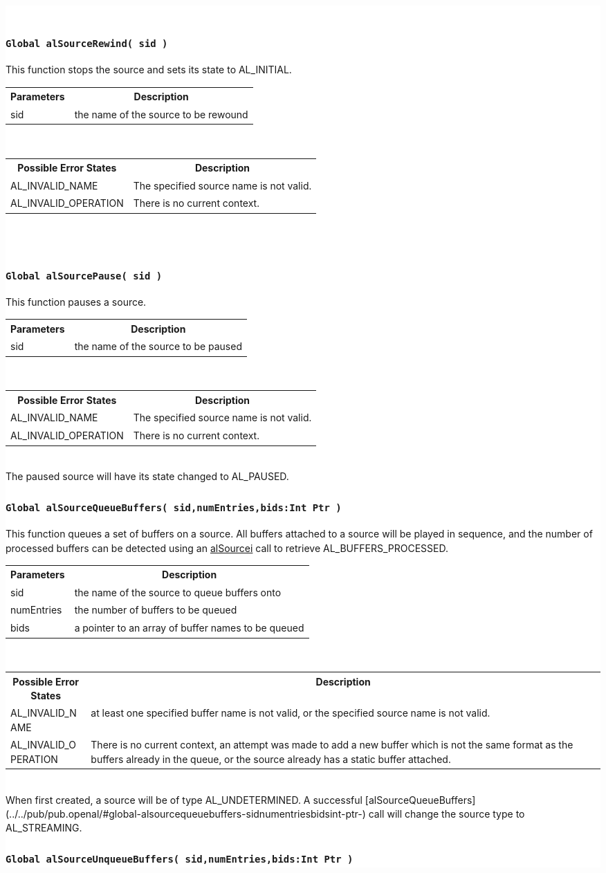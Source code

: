 
<br/>

### `Global alSourceRewind( sid )`

This function stops the source and sets its state to AL_INITIAL.


<table><tr><th>Parameters</th><th>Description</th></tr>
<tr><td>sid</td><td>the name of the source to be rewound</td></tr></table><br/>
<table><tr><th>Possible Error States</th><th>Description</th></tr>
<tr><td>AL_INVALID_NAME</td><td>The specified source name is not valid.</td></tr>
<tr><td>AL_INVALID_OPERATION</td><td>There is no current context.</td></tr></table><br/>


<br/>

### `Global alSourcePause( sid )`

This function pauses a source.


<table><tr><th>Parameters</th><th>Description</th></tr>
<tr><td>sid</td><td>the name of the source to be paused</td></tr></table><br/>
<table><tr><th>Possible Error States</th><th>Description</th></tr>
<tr><td>AL_INVALID_NAME</td><td>The specified source name is not valid.</td></tr>
<tr><td>AL_INVALID_OPERATION</td><td>There is no current context.</td></tr></table><br/>
The paused source will have its state changed to AL_PAUSED.


<br/>

### `Global alSourceQueueBuffers( sid,numEntries,bids:Int Ptr )`

This function queues a set of buffers on a source. All buffers attached to a source will be played in sequence, and the number of processed buffers can be detected using an [alSourcei](../../pub/pub.openal/#global-alsourcei-sidparamvalue-) call to retrieve AL_BUFFERS_PROCESSED.


<table><tr><th>Parameters</th><th>Description</th></tr>
<tr><td>sid</td><td>the name of the source to queue buffers onto</td></tr>
<tr><td>numEntries</td><td>the number of buffers to be queued</td></tr>
<tr><td>bids</td><td>a pointer to an array of buffer names to be queued</td></tr></table><br/>
<table><tr><th>Possible Error States</th><th>Description</th></tr>
<tr><td>AL_INVALID_NAME</td><td>at least one specified buffer name is not valid, or the specified source name is not valid.</td></tr>
<tr><td>AL_INVALID_OPERATION</td><td>There is no current context, an attempt was made to add a new buffer which is not the same format as the buffers already in the queue, or the source already has a static buffer attached.</td></tr></table><br/>
When first created, a source will be of type AL_UNDETERMINED. A successful [alSourceQueueBuffers](../../pub/pub.openal/#global-alsourcequeuebuffers-sidnumentriesbidsint-ptr-) call will change the source type to AL_STREAMING.


<br/>

### `Global alSourceUnqueueBuffers( sid,numEntries,bids:Int Ptr )`
